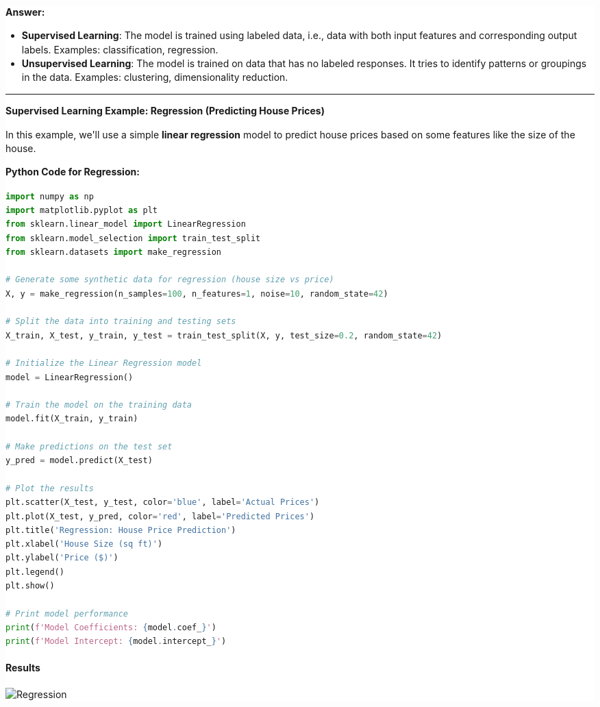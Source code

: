 **Answer:**
- **Supervised Learning**: The model is trained using labeled data, i.e., data with both input features and corresponding output labels. Examples: classification, regression.
- **Unsupervised Learning**: The model is trained on data that has no labeled responses. It tries to identify patterns or groupings in the data. Examples: clustering, dimensionality reduction.

---

**Supervised Learning Example: Regression (Predicting House Prices)**

In this example, we'll use a simple **linear regression** model to predict house prices based on some features like the size of the house.

**Python Code for Regression:**

```python
import numpy as np
import matplotlib.pyplot as plt
from sklearn.linear_model import LinearRegression
from sklearn.model_selection import train_test_split
from sklearn.datasets import make_regression

# Generate some synthetic data for regression (house size vs price)
X, y = make_regression(n_samples=100, n_features=1, noise=10, random_state=42)

# Split the data into training and testing sets
X_train, X_test, y_train, y_test = train_test_split(X, y, test_size=0.2, random_state=42)

# Initialize the Linear Regression model
model = LinearRegression()

# Train the model on the training data
model.fit(X_train, y_train)

# Make predictions on the test set
y_pred = model.predict(X_test)

# Plot the results
plt.scatter(X_test, y_test, color='blue', label='Actual Prices')
plt.plot(X_test, y_pred, color='red', label='Predicted Prices')
plt.title('Regression: House Price Prediction')
plt.xlabel('House Size (sq ft)')
plt.ylabel('Price ($)')
plt.legend()
plt.show()

# Print model performance
print(f'Model Coefficients: {model.coef_}')
print(f'Model Intercept: {model.intercept_}')
```
#### Results

![Regression](/img/regression.png)
